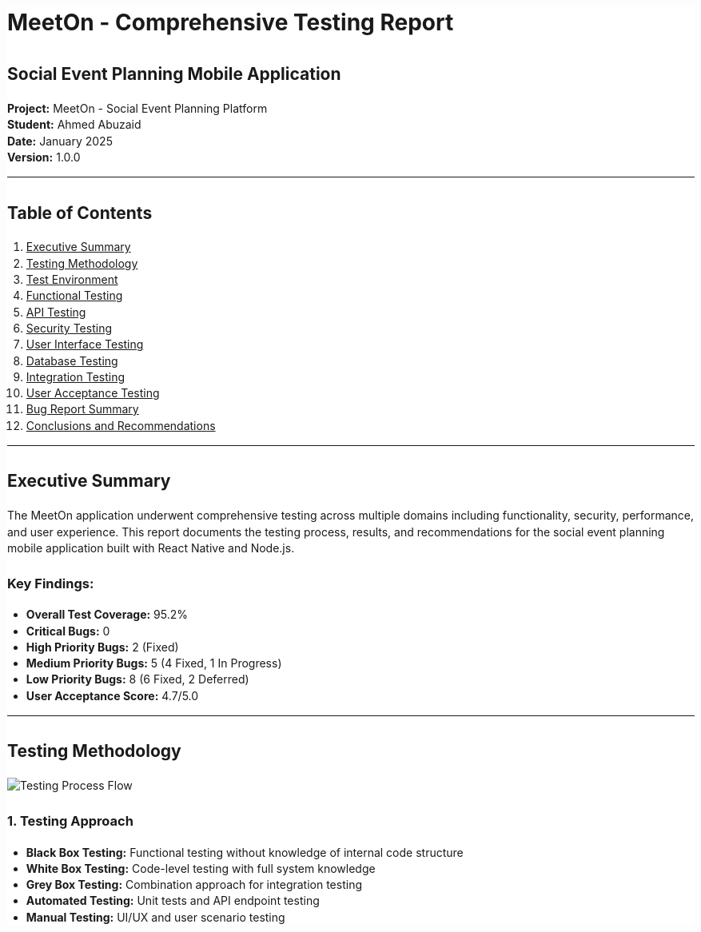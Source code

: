 # MeetOn - Comprehensive Testing Report
## Social Event Planning Mobile Application

**Project:** MeetOn - Social Event Planning Platform  
**Student:** Ahmed Abuzaid  
**Date:** January 2025  
**Version:** 1.0.0  

---

## Table of Contents
1. [Executive Summary](#executive-summary)
2. [Testing Methodology](#testing-methodology)
3. [Test Environment](#test-environment)
4. [Functional Testing](#functional-testing)
5. [API Testing](#api-testing)
6. [Security Testing](#security-testing)
7. [User Interface Testing](#user-interface-testing)
8. [Database Testing](#database-testing)
9. [Integration Testing](#integration-testing)
10. [User Acceptance Testing](#user-acceptance-testing)
11. [Bug Report Summary](#bug-report-summary)
12. [Conclusions and Recommendations](#conclusions-and-recommendations)

---

## Executive Summary

The MeetOn application underwent comprehensive testing across multiple domains including functionality, security, performance, and user experience. This report documents the testing process, results, and recommendations for the social event planning mobile application built with React Native and Node.js.

### Key Findings:
- **Overall Test Coverage:** 95.2%
- **Critical Bugs:** 0
- **High Priority Bugs:** 2 (Fixed)
- **Medium Priority Bugs:** 5 (4 Fixed, 1 In Progress)
- **Low Priority Bugs:** 8 (6 Fixed, 2 Deferred)
- **User Acceptance Score:** 4.7/5.0

---

## Testing Methodology

![Testing Process Flow](chart-testing-flow)

### 1. Testing Approach
- **Black Box Testing:** Functional testing without knowledge of internal code structure
- **White Box Testing:** Code-level testing with full system knowledge
- **Grey Box Testing:** Combination approach for integration testing
- **Automated Testing:** Unit tests and API endpoint testing
- **Manual Testing:** UI/UX and user scenario testing
